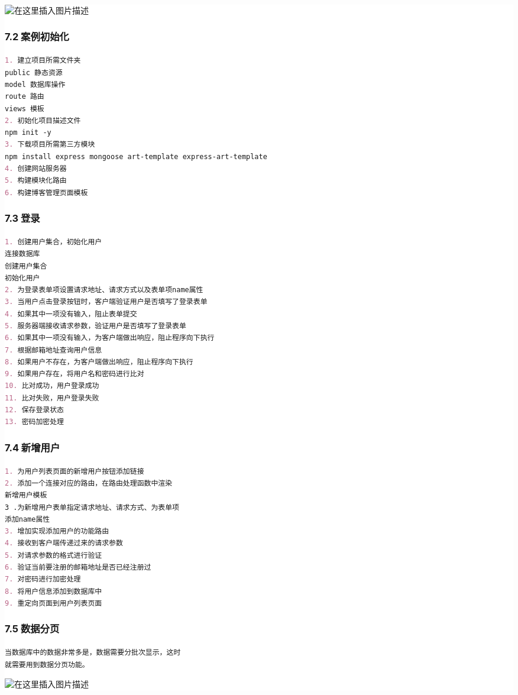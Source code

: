 ```markdown
```
![在这里插入图片描述](https://img-blog.csdnimg.cn/1210840c58784584a521c78689d1fb1a.png?x-oss-process=image/watermark,type_ZmFuZ3poZW5naGVpdGk,shadow_10,text_aHR0cHM6Ly9ibG9nLmNzZG4ubmV0L3VuaXF1ZV9wZXJmZWN0,size_16,color_FFFFFF,t_70)
### 7.2 案例初始化 
```markdown
1. 建立项目所需文件夹
public 静态资源
model 数据库操作
route 路由
views 模板
2. 初始化项目描述文件
npm init -y
3. 下载项目所需第三方模块
npm install express mongoose art-template express-art-template
4. 创建网站服务器
5. 构建模块化路由
6. 构建博客管理页面模板
```
### 7.3 登录
```markdown
1. 创建用户集合，初始化用户
连接数据库
创建用户集合
初始化用户
2. 为登录表单项设置请求地址、请求方式以及表单项name属性
3. 当用户点击登录按钮时，客户端验证用户是否填写了登录表单
4. 如果其中一项没有输入，阻止表单提交
5. 服务器端接收请求参数，验证用户是否填写了登录表单
6. 如果其中一项没有输入，为客户端做出响应，阻止程序向下执行
7. 根据邮箱地址查询用户信息
8. 如果用户不存在，为客户端做出响应，阻止程序向下执行
9. 如果用户存在，将用户名和密码进行比对
10. 比对成功，用户登录成功
11. 比对失败，用户登录失败
12. 保存登录状态
13. 密码加密处理
```
### 7.4 新增用户
```markdown
1. 为用户列表页面的新增用户按钮添加链接
2. 添加一个连接对应的路由，在路由处理函数中渲染
新增用户模板
3 .为新增用户表单指定请求地址、请求方式、为表单项
添加name属性
3. 增加实现添加用户的功能路由
4. 接收到客户端传递过来的请求参数
5. 对请求参数的格式进行验证
6. 验证当前要注册的邮箱地址是否已经注册过
7. 对密码进行加密处理
8. 将用户信息添加到数据库中
9. 重定向页面到用户列表页面
```
### 7.5 数据分页
```markdown
当数据库中的数据非常多是，数据需要分批次显示，这时
就需要用到数据分页功能。
```
![在这里插入图片描述](https://img-blog.csdnimg.cn/59b1a174ce704b418469aa1a2b610618.png)
